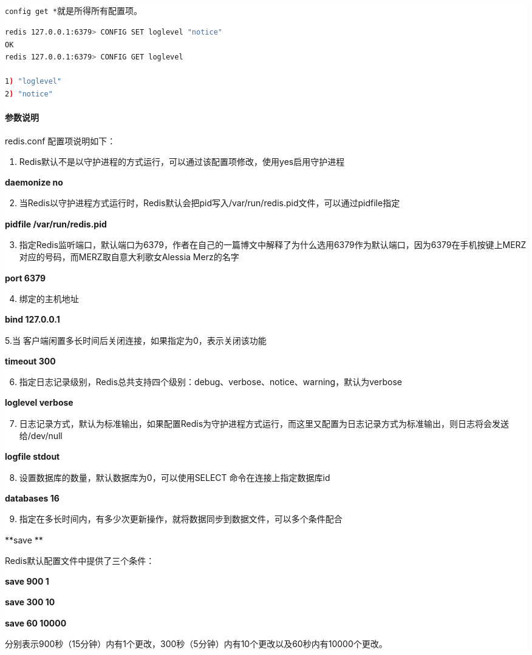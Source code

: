 `config get *`就是所得所有配置项。

```bash
redis 127.0.0.1:6379> CONFIG SET loglevel "notice"
OK
redis 127.0.0.1:6379> CONFIG GET loglevel

1) "loglevel"
2) "notice"
```



#### 参数说明

redis.conf 配置项说明如下：

1. Redis默认不是以守护进程的方式运行，可以通过该配置项修改，使用yes启用守护进程

  **daemonize no**

2. 当Redis以守护进程方式运行时，Redis默认会把pid写入/var/run/redis.pid文件，可以通过pidfile指定

  **pidfile /var/run/redis.pid**

3. 指定Redis监听端口，默认端口为6379，作者在自己的一篇博文中解释了为什么选用6379作为默认端口，因为6379在手机按键上MERZ对应的号码，而MERZ取自意大利歌女Alessia Merz的名字

  **port 6379**

4. 绑定的主机地址

  **bind 127.0.0.1**

5.当 客户端闲置多长时间后关闭连接，如果指定为0，表示关闭该功能

  **timeout 300**

6. 指定日志记录级别，Redis总共支持四个级别：debug、verbose、notice、warning，默认为verbose

  **loglevel verbose**

7. 日志记录方式，默认为标准输出，如果配置Redis为守护进程方式运行，而这里又配置为日志记录方式为标准输出，则日志将会发送给/dev/null

  **logfile stdout**

8. 设置数据库的数量，默认数据库为0，可以使用SELECT <dbid>命令在连接上指定数据库id

  **databases 16**

9. 指定在多长时间内，有多少次更新操作，就将数据同步到数据文件，可以多个条件配合

  **save  **

  Redis默认配置文件中提供了三个条件：

  **save 900 1**

  **save 300 10**

  **save 60 10000**

  分别表示900秒（15分钟）内有1个更改，300秒（5分钟）内有10个更改以及60秒内有10000个更改。
